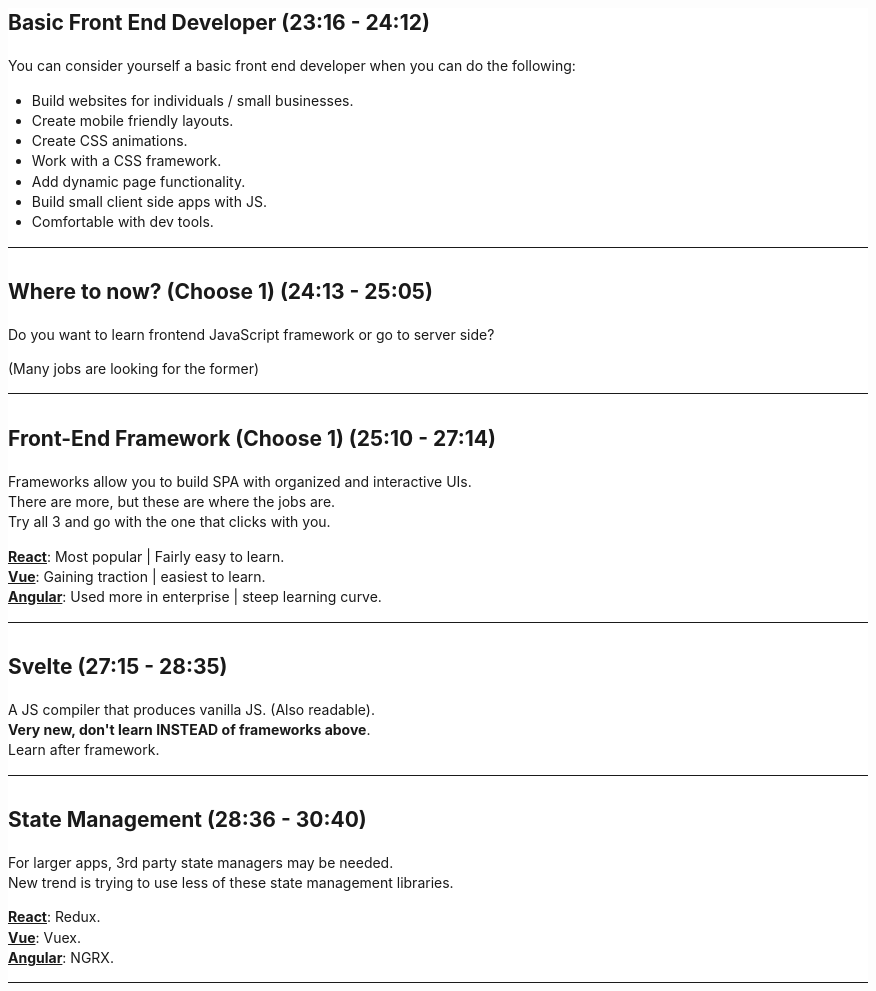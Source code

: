 
## Basic Front End Developer (23:16 - 24:12)

You can consider yourself a basic front end developer when you can do the following:

- Build websites for individuals / small businesses.
- Create mobile friendly layouts.
- Create CSS animations.
- Work with a CSS framework.
- Add dynamic page functionality.
- Build small client side apps with JS.
- Comfortable with dev tools.

---

## Where to now? (Choose 1) (24:13 - 25:05)

Do you want to learn frontend JavaScript framework or go to server side?

(Many jobs are looking for the former)

---

## Front-End Framework (Choose 1) (25:10 - 27:14)

Frameworks allow you to build SPA with organized and interactive UIs.  
There are more, but these are where the jobs are.  
Try all 3 and go with the one that clicks with you.

<u>**React**</u>: Most popular | Fairly easy to learn.  
<u>**Vue**</u>: Gaining traction | easiest to learn.  
<u>**Angular**</u>: Used more in enterprise | steep learning curve.

---

## Svelte (27:15 - 28:35)

A JS compiler that produces vanilla JS. (Also readable).  
**Very new, don't learn INSTEAD of frameworks above**.  
Learn after framework.

---

## State Management (28:36 - 30:40)

For larger apps, 3rd party state managers may be needed.  
New trend is trying to use less of these state management libraries.

<u>**React**</u>: Redux.  
<u>**Vue**</u>: Vuex.  
<u>**Angular**</u>: NGRX.

---
